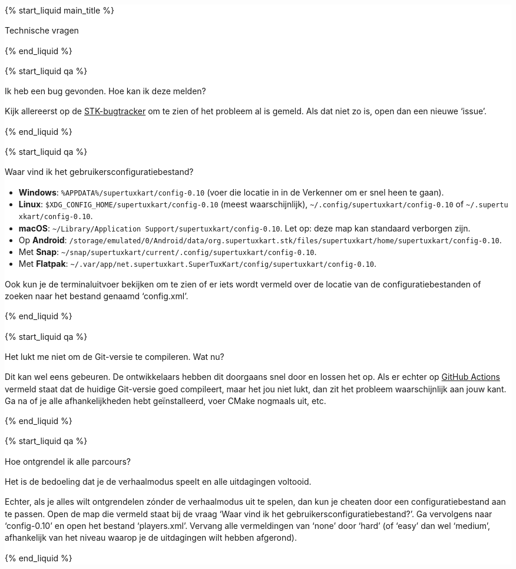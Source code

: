 {% start_liquid main_title %}

Technische vragen

{% end_liquid %}

{% start_liquid qa %}

Ik heb een bug gevonden. Hoe kan ik deze melden?

Kijk allereerst op de [STK-bugtracker](https://github.com/supertuxkart/stk-code/issues) om te zien of het probleem al is gemeld. Als dat niet zo is, open dan een nieuwe ‘issue’.

{% end_liquid %}

{% start_liquid qa %}

Waar vind ik het gebruikersconfiguratiebestand?

* **Windows**: `%APPDATA%/supertuxkart/config-0.10` (voer die locatie in in de Verkenner om er snel heen te gaan).
* **Linux**: `$XDG_CONFIG_HOME/supertuxkart/config-0.10` (meest waarschijnlijk), `~/.config/supertuxkart/config-0.10` of `~/.supertuxkart/config-0.10`.
* **macOS**: `~/Library/Application Support/supertuxkart/config-0.10`. Let op: deze map kan standaard verborgen zijn.
* Op **Android**: `/storage/emulated/0/Android/data/org.supertuxkart.stk/files/supertuxkart/home/supertuxkart/config-0.10`.
* Met **Snap**: `~/snap/supertuxkart/current/.config/supertuxkart/config-0.10`.
* Met **Flatpak**: `~/.var/app/net.supertuxkart.SuperTuxKart/config/supertuxkart/config-0.10`.

Ook kun je de terminaluitvoer bekijken om te zien of er iets wordt vermeld over de locatie van de configuratiebestanden of zoeken naar het bestand genaamd ‘config.xml’.

{% end_liquid %}

{% start_liquid qa %}

Het lukt me niet om de Git-versie te compileren. Wat nu?

Dit kan wel eens gebeuren. De ontwikkelaars hebben dit doorgaans snel door en lossen het op. Als er echter op [GitHub Actions](https://github.com/supertuxkart/stk-code/actions) vermeld staat dat de huidige Git-versie goed compileert, maar het jou niet lukt, dan zit het probleem waarschijnlijk aan jouw kant. Ga na of je alle afhankelijkheden hebt geïnstalleerd, voer CMake nogmaals uit, etc.

{% end_liquid %}

{% start_liquid qa %}

Hoe ontgrendel ik alle parcours?

Het is de bedoeling dat je de verhaalmodus speelt en alle uitdagingen voltooid.

Echter, als je alles wilt ontgrendelen zónder de verhaalmodus uit te spelen, dan kun je cheaten door een configuratiebestand aan te passen. Open de map die vermeld staat bij de vraag ‘Waar vind ik het gebruikersconfiguratiebestand?’. Ga vervolgens naar ‘config-0.10’ en open het bestand ‘players.xml’. Vervang alle vermeldingen van ‘none’ door ‘hard’ (of ‘easy’ dan wel ‘medium’, afhankelijk van het niveau waarop je de uitdagingen wilt hebben afgerond).

{% end_liquid %}
